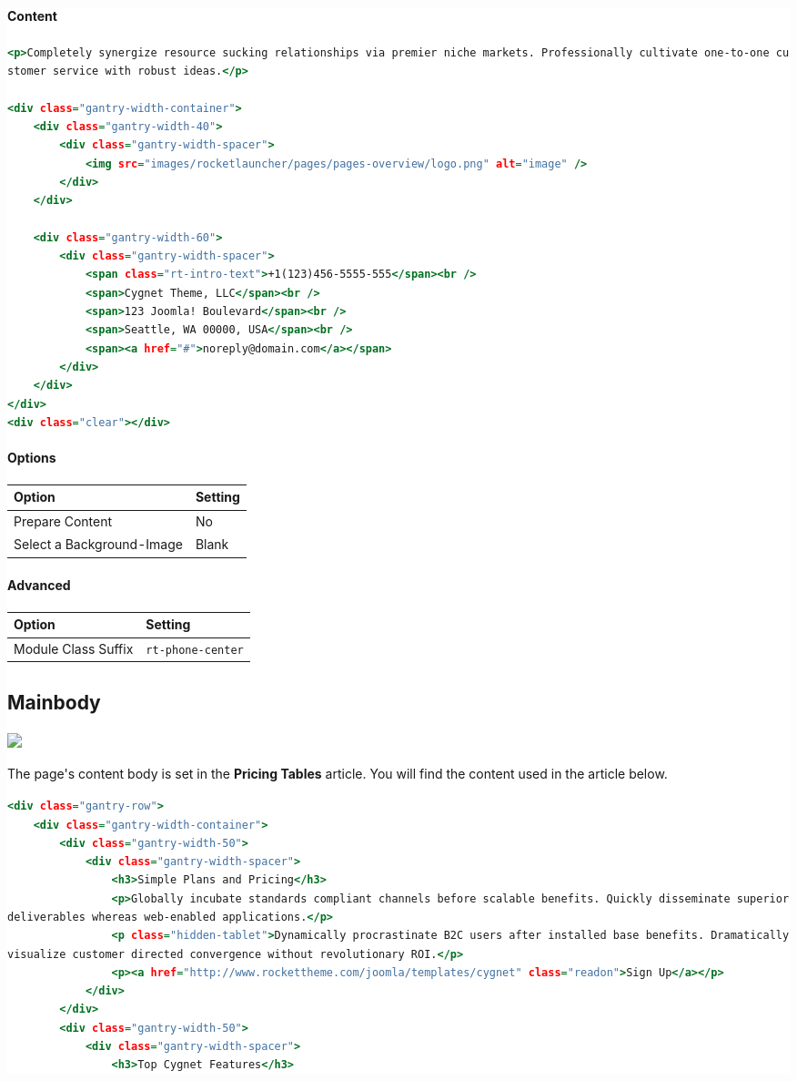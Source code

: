 #### Content

~~~ .html
<p>Completely synergize resource sucking relationships via premier niche markets. Professionally cultivate one-to-one customer service with robust ideas.</p>

<div class="gantry-width-container">
	<div class="gantry-width-40">
		<div class="gantry-width-spacer">
			<img src="images/rocketlauncher/pages/pages-overview/logo.png" alt="image" />
		</div>
	</div>

	<div class="gantry-width-60">
		<div class="gantry-width-spacer">
			<span class="rt-intro-text">+1(123)456-5555-555</span><br />
			<span>Cygnet Theme, LLC</span><br />
			<span>123 Joomla! Boulevard</span><br />
			<span>Seattle, WA 00000, USA</span><br />
			<span><a href="#">noreply@domain.com</a></span>
		</div>
	</div>
</div>
<div class="clear"></div>
~~~

#### Options

|           Option          | Setting |
| :------------------------ | :------ |
| Prepare Content           | No      |
| Select a Background-Image | Blank   |

#### Advanced

|        Option       |      Setting      |
| :------------------ | :---------------- |
| Module Class Suffix | `rt-phone-center` |

Mainbody
-----

![](assets/page_pricing_6.jpeg)

The page's content body is set in the **Pricing Tables** article. You will find the content used in the article below.

~~~ .html
<div class="gantry-row">
    <div class="gantry-width-container">
        <div class="gantry-width-50">
            <div class="gantry-width-spacer">
                <h3>Simple Plans and Pricing</h3>
                <p>Globally incubate standards compliant channels before scalable benefits. Quickly disseminate superior deliverables whereas web-enabled applications.</p>
                <p class="hidden-tablet">Dynamically procrastinate B2C users after installed base benefits. Dramatically visualize customer directed convergence without revolutionary ROI.</p>
                <p><a href="http://www.rockettheme.com/joomla/templates/cygnet" class="readon">Sign Up</a></p>
            </div>
        </div>
        <div class="gantry-width-50">
            <div class="gantry-width-spacer">
                <h3>Top Cygnet Features</h3>
~~~